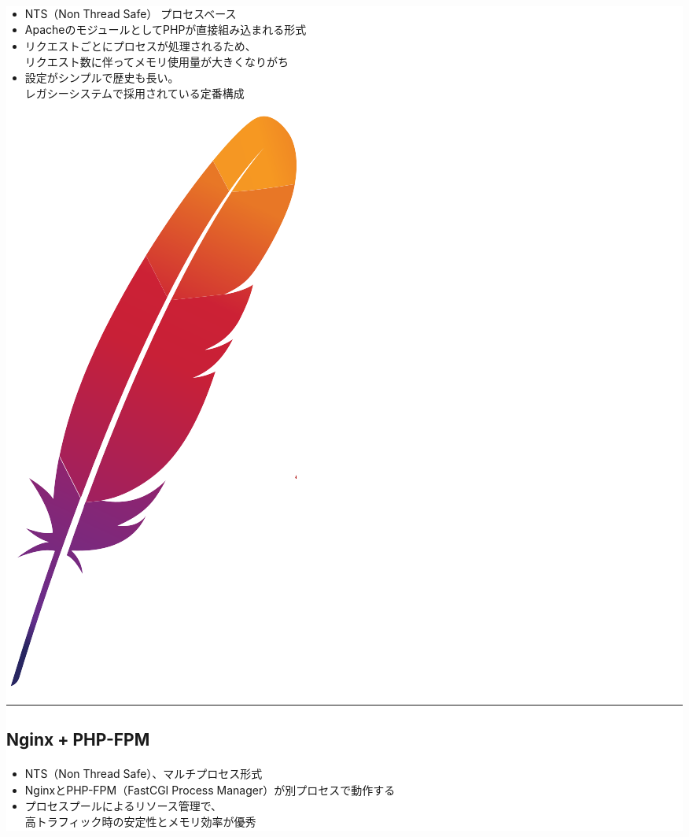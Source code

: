 - NTS（Non Thread Safe） プロセスベース
- ApacheのモジュールとしてPHPが直接組み込まれる形式
- リクエストごとにプロセスが処理されるため、<br>リクエスト数に伴ってメモリ使用量が大きくなりがち
- 設定がシンプルで歴史も長い。<br>レガシーシステムで採用されている定番構成

<img src="../images/logo/apache_logo.png" class="apache-logo">

---

## Nginx + PHP-FPM

- NTS（Non Thread Safe）、マルチプロセス形式
- NginxとPHP-FPM（FastCGI Process Manager）が別プロセスで動作する
- プロセスプールによるリソース管理で、<br>高トラフィック時の安定性とメモリ効率が優秀
